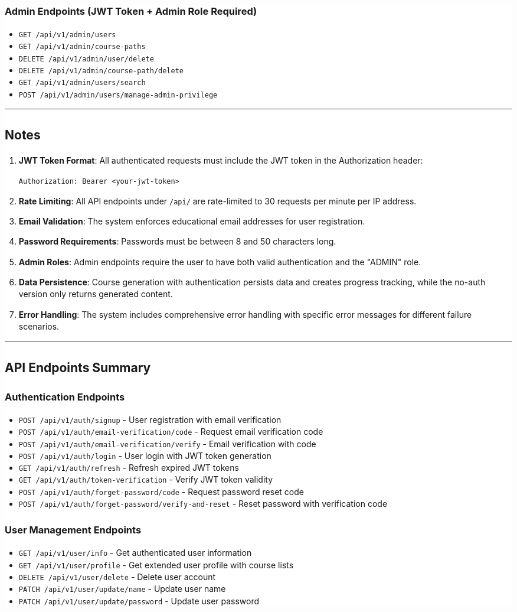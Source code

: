 ### Admin Endpoints (JWT Token + Admin Role Required)
- `GET /api/v1/admin/users`
- `GET /api/v1/admin/course-paths`
- `DELETE /api/v1/admin/user/delete`
- `DELETE /api/v1/admin/course-path/delete`
 - `GET /api/v1/admin/users/search`
- `POST /api/v1/admin/users/manage-admin-privilege`

---

## Notes

1. **JWT Token Format**: All authenticated requests must include the JWT token in the Authorization header:
   ```
   Authorization: Bearer <your-jwt-token>
   ```

2. **Rate Limiting**: All API endpoints under `/api/` are rate-limited to 30 requests per minute per IP address.

3. **Email Validation**: The system enforces educational email addresses for user registration.

4. **Password Requirements**: Passwords must be between 8 and 50 characters long.

5. **Admin Roles**: Admin endpoints require the user to have both valid authentication and the "ADMIN" role.

6. **Data Persistence**: Course generation with authentication persists data and creates progress tracking, while the no-auth version only returns generated content.

7. **Error Handling**: The system includes comprehensive error handling with specific error messages for different failure scenarios.

---

## API Endpoints Summary

### Authentication Endpoints
- `POST /api/v1/auth/signup` - User registration with email verification
- `POST /api/v1/auth/email-verification/code` - Request email verification code
- `POST /api/v1/auth/email-verification/verify` - Email verification with code
- `POST /api/v1/auth/login` - User login with JWT token generation
- `GET /api/v1/auth/refresh` - Refresh expired JWT tokens
- `GET /api/v1/auth/token-verification` - Verify JWT token validity
- `POST /api/v1/auth/forget-password/code` - Request password reset code
- `POST /api/v1/auth/forget-password/verify-and-reset` - Reset password with verification code

### User Management Endpoints
- `GET /api/v1/user/info` - Get authenticated user information
- `GET /api/v1/user/profile` - Get extended user profile with course lists
- `DELETE /api/v1/user/delete` - Delete user account
- `PATCH /api/v1/user/update/name` - Update user name
- `PATCH /api/v1/user/update/password` - Update user password

